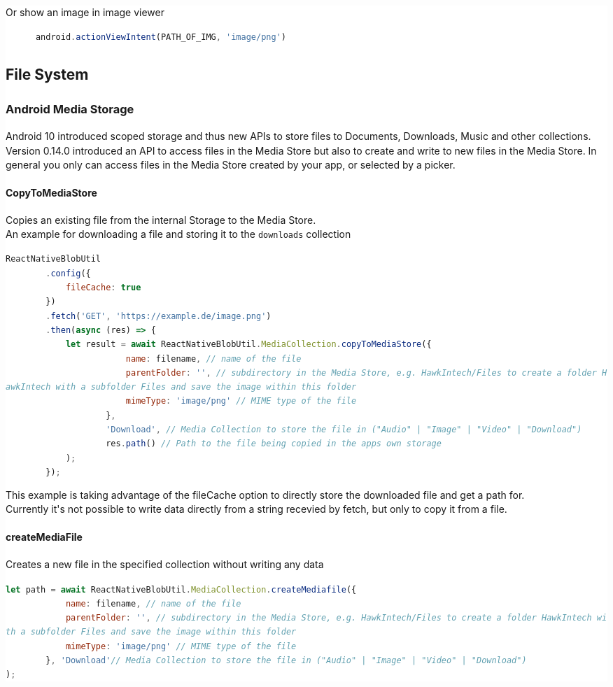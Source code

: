 Or show an image in image viewer

```js
      android.actionViewIntent(PATH_OF_IMG, 'image/png')
```

## File System

### Android Media Storage

Android 10 introduced scoped storage and thus new APIs to store files to Documents, Downloads, Music and other collections. Version 0.14.0 introduced an API to access files in the Media Store but also to create and write to new files in the Media Store. In general you only can access files in the Media Store created by your app, or selected by a picker.

#### CopyToMediaStore

Copies an existing file from the internal Storage to the Media Store. <br> An example for downloading a file and storing it to the `downloads` collection

```js
ReactNativeBlobUtil
        .config({
            fileCache: true
        })
        .fetch('GET', 'https://example.de/image.png')
        .then(async (res) => {
            let result = await ReactNativeBlobUtil.MediaCollection.copyToMediaStore({
                        name: filename, // name of the file
                        parentFolder: '', // subdirectory in the Media Store, e.g. HawkIntech/Files to create a folder HawkIntech with a subfolder Files and save the image within this folder
                        mimeType: 'image/png' // MIME type of the file
                    },
                    'Download', // Media Collection to store the file in ("Audio" | "Image" | "Video" | "Download")
                    res.path() // Path to the file being copied in the apps own storage
            );
        });
```

This example is taking advantage of the fileCache option to directly store the downloaded file and get a path for. <br>
Currently it's not possible to write data directly from a string recevied by fetch, but only to copy it from a file.

#### createMediaFile

Creates a new file in the specified collection without writing any data

````js
let path = await ReactNativeBlobUtil.MediaCollection.createMediafile({
            name: filename, // name of the file
            parentFolder: '', // subdirectory in the Media Store, e.g. HawkIntech/Files to create a folder HawkIntech with a subfolder Files and save the image within this folder
            mimeType: 'image/png' // MIME type of the file
        }, 'Download'// Media Collection to store the file in ("Audio" | "Image" | "Video" | "Download")
);
````
